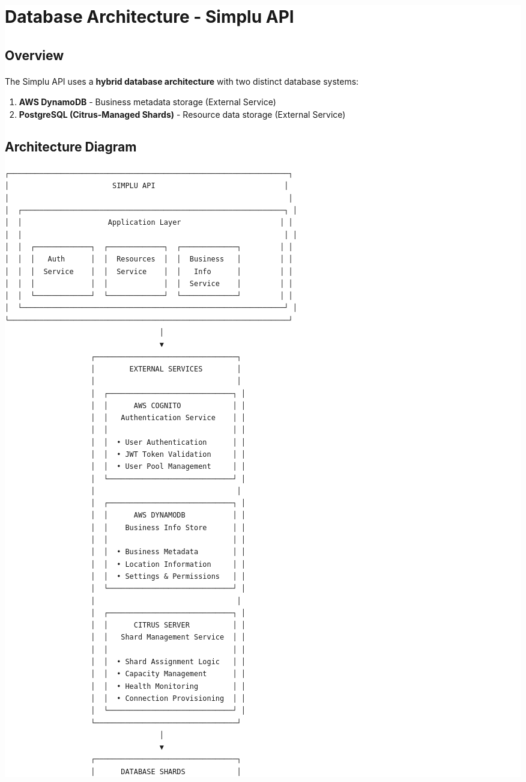 # Database Architecture - Simplu API

## Overview

The Simplu API uses a **hybrid database architecture** with two distinct database systems:

1. **AWS DynamoDB** - Business metadata storage (External Service)
2. **PostgreSQL (Citrus-Managed Shards)** - Resource data storage (External Service)

## Architecture Diagram

```
┌─────────────────────────────────────────────────────────────────┐
│                        SIMPLU API                              │
│                                                                 │
│  ┌─────────────────────────────────────────────────────────────┐ │
│  │                    Application Layer                       │ │
│  │                                                             │ │
│  │  ┌─────────────┐  ┌─────────────┐  ┌─────────────┐         │ │
│  │  │   Auth      │  │  Resources  │  │  Business   │         │ │
│  │  │  Service    │  │  Service    │  │   Info      │         │ │
│  │  │             │  │             │  │  Service    │         │ │
│  │  └─────────────┘  └─────────────┘  └─────────────┘         │ │
│  └─────────────────────────────────────────────────────────────┘ │
└─────────────────────────────────────────────────────────────────┘
                                    │
                                    ▼
                    ┌─────────────────────────────────┐
                    │        EXTERNAL SERVICES        │
                    │                                 │
                    │  ┌─────────────────────────────┐ │
                    │  │      AWS COGNITO            │ │
                    │  │   Authentication Service    │ │
                    │  │                             │ │
                    │  │  • User Authentication      │ │
                    │  │  • JWT Token Validation     │ │
                    │  │  • User Pool Management     │ │
                    │  └─────────────────────────────┘ │
                    │                                 │
                    │  ┌─────────────────────────────┐ │
                    │  │      AWS DYNAMODB           │ │
                    │  │    Business Info Store      │ │
                    │  │                             │ │
                    │  │  • Business Metadata        │ │
                    │  │  • Location Information     │ │
                    │  │  • Settings & Permissions   │ │
                    │  └─────────────────────────────┘ │
                    │                                 │
                    │  ┌─────────────────────────────┐ │
                    │  │      CITRUS SERVER          │ │
                    │  │   Shard Management Service  │ │
                    │  │                             │ │
                    │  │  • Shard Assignment Logic   │ │
                    │  │  • Capacity Management      │ │
                    │  │  • Health Monitoring        │ │
                    │  │  • Connection Provisioning  │ │
                    │  └─────────────────────────────┘ │
                    └─────────────────────────────────┘
                                    │
                                    ▼
                    ┌─────────────────────────────────┐
                    │      DATABASE SHARDS            │
```
